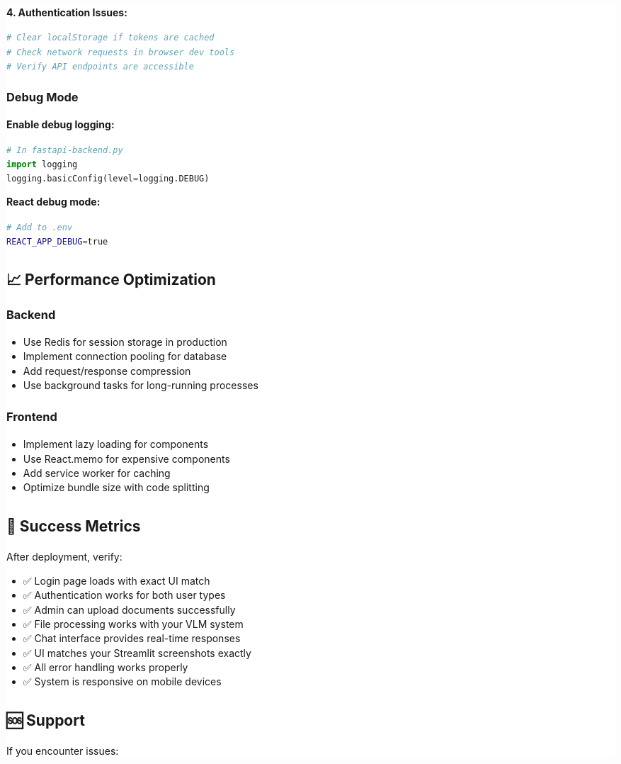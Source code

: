 **4. Authentication Issues:**
```bash
# Clear localStorage if tokens are cached
# Check network requests in browser dev tools
# Verify API endpoints are accessible
```

### Debug Mode

**Enable debug logging:**
```python
# In fastapi-backend.py
import logging
logging.basicConfig(level=logging.DEBUG)
```

**React debug mode:**
```bash
# Add to .env
REACT_APP_DEBUG=true
```

## 📈 Performance Optimization

### Backend
- Use Redis for session storage in production
- Implement connection pooling for database
- Add request/response compression
- Use background tasks for long-running processes

### Frontend
- Implement lazy loading for components
- Use React.memo for expensive components
- Add service worker for caching
- Optimize bundle size with code splitting

## 🎯 Success Metrics

After deployment, verify:
- ✅ Login page loads with exact UI match
- ✅ Authentication works for both user types
- ✅ Admin can upload documents successfully
- ✅ File processing works with your VLM system
- ✅ Chat interface provides real-time responses
- ✅ UI matches your Streamlit screenshots exactly
- ✅ All error handling works properly
- ✅ System is responsive on mobile devices

## 🆘 Support

If you encounter issues:
